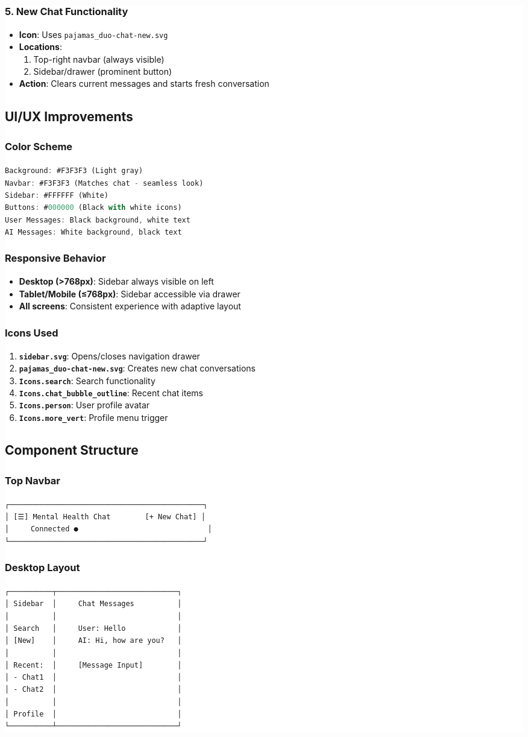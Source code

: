 ### 5. **New Chat Functionality**
- **Icon**: Uses `pajamas_duo-chat-new.svg`
- **Locations**:
  1. Top-right navbar (always visible)
  2. Sidebar/drawer (prominent button)
- **Action**: Clears current messages and starts fresh conversation

## UI/UX Improvements

### Color Scheme
```dart
Background: #F3F3F3 (Light gray)
Navbar: #F3F3F3 (Matches chat - seamless look)
Sidebar: #FFFFFF (White)
Buttons: #000000 (Black with white icons)
User Messages: Black background, white text
AI Messages: White background, black text
```

### Responsive Behavior
- **Desktop (>768px)**: Sidebar always visible on left
- **Tablet/Mobile (≤768px)**: Sidebar accessible via drawer
- **All screens**: Consistent experience with adaptive layout

### Icons Used
1. **`sidebar.svg`**: Opens/closes navigation drawer
2. **`pajamas_duo-chat-new.svg`**: Creates new chat conversations
3. **`Icons.search`**: Search functionality
4. **`Icons.chat_bubble_outline`**: Recent chat items
5. **`Icons.person`**: User profile avatar
6. **`Icons.more_vert`**: Profile menu trigger

## Component Structure

### Top Navbar
```
┌─────────────────────────────────────────────┐
│ [☰] Mental Health Chat        [+ New Chat] │
│     Connected ●                              │
└─────────────────────────────────────────────┘
```

### Desktop Layout
```
┌──────────┬────────────────────────────┐
│ Sidebar  │     Chat Messages          │
│          │                            │
│ Search   │     User: Hello            │
│ [New]    │     AI: Hi, how are you?   │
│          │                            │
│ Recent:  │     [Message Input]        │
│ - Chat1  │                            │
│ - Chat2  │                            │
│          │                            │
│ Profile  │                            │
└──────────┴────────────────────────────┘
```
